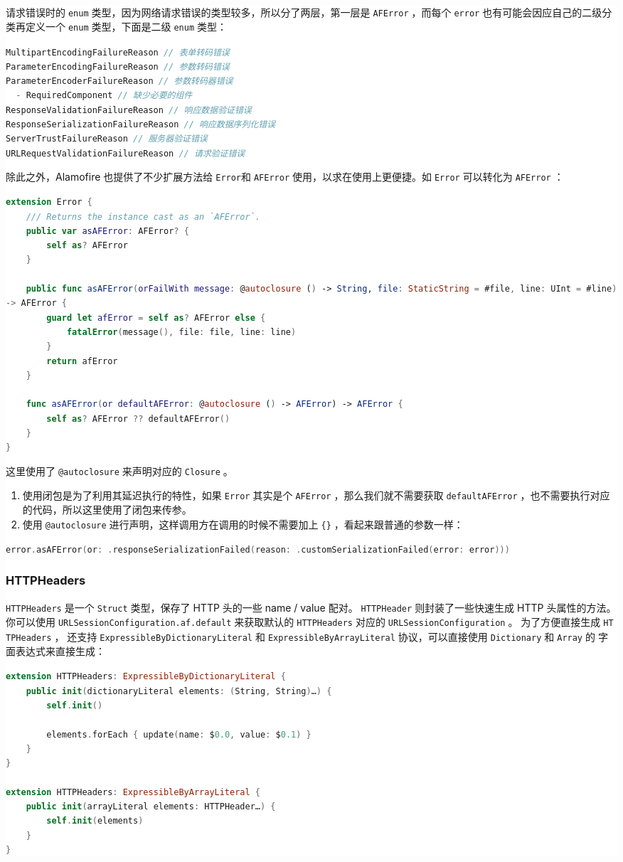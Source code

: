 请求错误时的 `enum` 类型，因为网络请求错误的类型较多，所以分了两层，第一层是 `AFError`  ，而每个 `error` 也有可能会因应自己的二级分类再定义一个 `enum` 类型，下面是二级 `enum` 类型：

```swift
MultipartEncodingFailureReason // 表单转码错误
ParameterEncodingFailureReason // 参数转码错误
ParameterEncoderFailureReason // 参数转码器错误
  - RequiredComponent // 缺少必要的组件
ResponseValidationFailureReason // 响应数据验证错误
ResponseSerializationFailureReason // 响应数据序列化错误
ServerTrustFailureReason // 服务器验证错误
URLRequestValidationFailureReason // 请求验证错误
```

除此之外，Alamofire 也提供了不少扩展方法给 `Error`和 `AFError` 使用，以求在使用上更便捷。如 `Error` 可以转化为 `AFError` ：

```swift
extension Error {
    /// Returns the instance cast as an `AFError`.
    public var asAFError: AFError? {
        self as? AFError
    }

    public func asAFError(orFailWith message: @autoclosure () -> String, file: StaticString = #file, line: UInt = #line) -> AFError {
        guard let afError = self as? AFError else {
            fatalError(message(), file: file, line: line)
        }
        return afError
    }

    func asAFError(or defaultAFError: @autoclosure () -> AFError) -> AFError {
        self as? AFError ?? defaultAFError()
    }
}
```

这里使用了 `@autoclosure` 来声明对应的 `Closure` 。
1. 使用闭包是为了利用其延迟执行的特性，如果 `Error` 其实是个 `AFError` ，那么我们就不需要获取 `defaultAFError` ，也不需要执行对应的代码，所以这里使用了闭包来传参。
2. 使用 `@autoclosure` 进行声明，这样调用方在调用的时候不需要加上 `{}` ，看起来跟普通的参数一样：

```swift
error.asAFError(or: .responseSerializationFailed(reason: .customSerializationFailed(error: error)))
```

### HTTPHeaders

`HTTPHeaders` 是一个 `Struct` 类型，保存了 HTTP 头的一些 name / value 配对。 `HTTPHeader` 则封装了一些快速生成 HTTP
 头属性的方法。你可以使用 `URLSessionConfiguration.af.default` 来获取默认的 `HTTPHeaders` 对应的 `URLSessionConfiguration` 。
为了方便直接生成 `HTTPHeaders` ， 还支持 `ExpressibleByDictionaryLiteral` 和 `ExpressibleByArrayLiteral` 协议，可以直接使用 `Dictionary` 和 `Array` 的 字面表达式来直接生成：

```swift
extension HTTPHeaders: ExpressibleByDictionaryLiteral {
    public init(dictionaryLiteral elements: (String, String)…) {
        self.init()

        elements.forEach { update(name: $0.0, value: $0.1) }
    }
}

extension HTTPHeaders: ExpressibleByArrayLiteral {
    public init(arrayLiteral elements: HTTPHeader…) {
        self.init(elements)
    }
}
```
